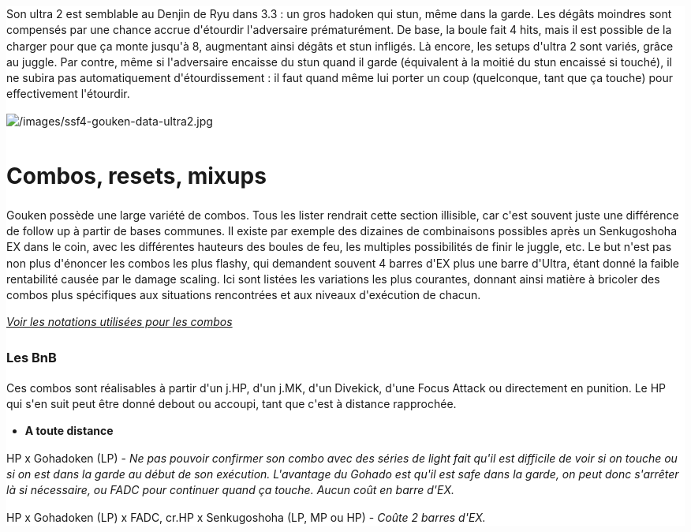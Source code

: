 Son ultra 2 est semblable au Denjin de Ryu dans 3.3 : un gros hadoken
qui stun, même dans la garde. Les dégâts moindres sont compensés par une
chance accrue d'étourdir l'adversaire prématurément. De base, la boule
fait 4 hits, mais il est possible de la charger pour que ça monte
jusqu'à 8, augmentant ainsi dégâts et stun infligés. Là encore, les
setups d'ultra 2 sont variés, grâce au juggle. Par contre, même si
l'adversaire encaisse du stun quand il garde (équivalent à la moitié du
stun encaissé si touché), il ne subira pas automatiquement
d'étourdissement : il faut quand même lui porter un coup (quelconque,
tant que ça touche) pour effectivement l'étourdir.

</td>
<td width=352>

![](/images/ssf4-gouken-data-ultra2.jpg "/images/ssf4-gouken-data-ultra2.jpg")

</td>
</tr>
</table>

# Combos, resets, mixups

Gouken possède une large variété de combos. Tous les lister rendrait
cette section illisible, car c'est souvent juste une différence de
follow up à partir de bases communes. Il existe par exemple des dizaines
de combinaisons possibles après un Senkugoshoha EX dans le coin, avec
les différentes hauteurs des boules de feu, les multiples possibilités
de finir le juggle, etc. Le but n'est pas non plus d'énoncer les combos
les plus flashy, qui demandent souvent 4 barres d'EX plus une barre
d'Ultra, étant donné la faible rentabilité causée par le damage scaling.
Ici sont listées les variations les plus courantes, donnant ainsi
matière à bricoler des combos plus spécifiques aux situations
rencontrées et aux niveaux d'exécution de chacun.

*[Voir les notations utilisées pour les
combos](Super_Street_Fighter_IV#Notation_des_combos)*

### Les BnB

Ces combos sont réalisables à partir d'un j.HP, d'un j.MK, d'un
Divekick, d'une Focus Attack ou directement en punition. Le HP qui s'en
suit peut être donné debout ou accoupi, tant que c'est à distance
rapprochée.

- **A toute distance**

HP x Gohadoken (LP) - *Ne pas pouvoir confirmer son combo avec des
séries de light fait qu'il est difficile de voir si on touche ou si on
est dans la garde au début de son exécution. L'avantage du Gohado est
qu'il est safe dans la garde, on peut donc s'arrêter là si nécessaire,
ou FADC pour continuer quand ça touche. Aucun coût en barre d'EX.*

HP x Gohadoken (LP) x FADC, cr.HP x Senkugoshoha (LP, MP ou HP) - *Coûte
2 barres d'EX.*

